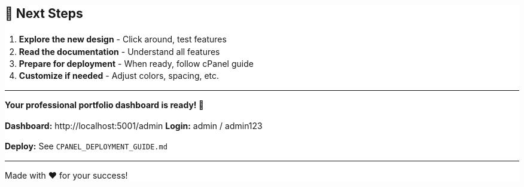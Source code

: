 
## 🚀 Next Steps

1. **Explore the new design** - Click around, test features
2. **Read the documentation** - Understand all features
3. **Prepare for deployment** - When ready, follow cPanel guide
4. **Customize if needed** - Adjust colors, spacing, etc.

---

**Your professional portfolio dashboard is ready! 🎉**

**Dashboard:** http://localhost:5001/admin
**Login:** admin / admin123

**Deploy:** See `CPANEL_DEPLOYMENT_GUIDE.md`

---

Made with ❤️ for your success!

